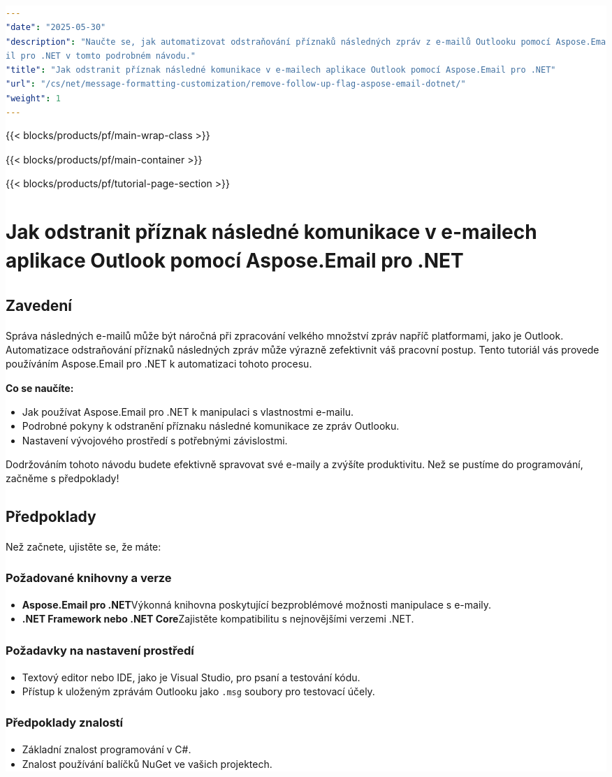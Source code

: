```yaml
---
"date": "2025-05-30"
"description": "Naučte se, jak automatizovat odstraňování příznaků následných zpráv z e-mailů Outlooku pomocí Aspose.Email pro .NET v tomto podrobném návodu."
"title": "Jak odstranit příznak následné komunikace v e-mailech aplikace Outlook pomocí Aspose.Email pro .NET"
"url": "/cs/net/message-formatting-customization/remove-follow-up-flag-aspose-email-dotnet/"
"weight": 1
---
```


{{< blocks/products/pf/main-wrap-class >}}

{{< blocks/products/pf/main-container >}}

{{< blocks/products/pf/tutorial-page-section >}}
# Jak odstranit příznak následné komunikace v e-mailech aplikace Outlook pomocí Aspose.Email pro .NET

## Zavedení

Správa následných e-mailů může být náročná při zpracování velkého množství zpráv napříč platformami, jako je Outlook. Automatizace odstraňování příznaků následných zpráv může výrazně zefektivnit váš pracovní postup. Tento tutoriál vás provede používáním Aspose.Email pro .NET k automatizaci tohoto procesu.

**Co se naučíte:**
- Jak používat Aspose.Email pro .NET k manipulaci s vlastnostmi e-mailu.
- Podrobné pokyny k odstranění příznaku následné komunikace ze zpráv Outlooku.
- Nastavení vývojového prostředí s potřebnými závislostmi.

Dodržováním tohoto návodu budete efektivně spravovat své e-maily a zvýšíte produktivitu. Než se pustíme do programování, začněme s předpoklady!

## Předpoklady

Než začnete, ujistěte se, že máte:

### Požadované knihovny a verze
- **Aspose.Email pro .NET**Výkonná knihovna poskytující bezproblémové možnosti manipulace s e-maily.
- **.NET Framework nebo .NET Core**Zajistěte kompatibilitu s nejnovějšími verzemi .NET.

### Požadavky na nastavení prostředí
- Textový editor nebo IDE, jako je Visual Studio, pro psaní a testování kódu.
- Přístup k uloženým zprávám Outlooku jako `.msg` soubory pro testovací účely.

### Předpoklady znalostí
- Základní znalost programování v C#.
- Znalost používání balíčků NuGet ve vašich projektech.
